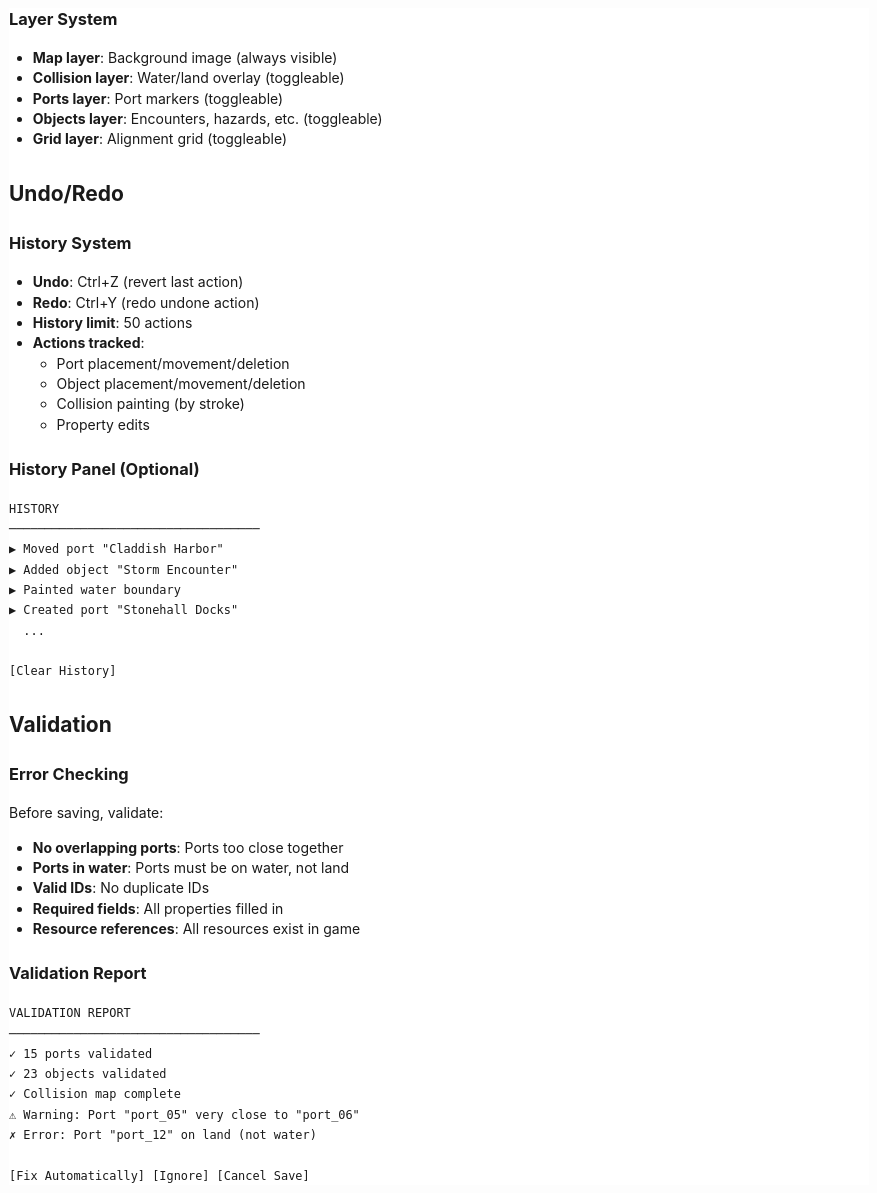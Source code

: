 ### Layer System
- **Map layer**: Background image (always visible)
- **Collision layer**: Water/land overlay (toggleable)
- **Ports layer**: Port markers (toggleable)
- **Objects layer**: Encounters, hazards, etc. (toggleable)
- **Grid layer**: Alignment grid (toggleable)

## Undo/Redo

### History System
- **Undo**: Ctrl+Z (revert last action)
- **Redo**: Ctrl+Y (redo undone action)
- **History limit**: 50 actions
- **Actions tracked**:
  - Port placement/movement/deletion
  - Object placement/movement/deletion
  - Collision painting (by stroke)
  - Property edits

### History Panel (Optional)
```
HISTORY
───────────────────────────────────
▶ Moved port "Claddish Harbor"
▶ Added object "Storm Encounter"
▶ Painted water boundary
▶ Created port "Stonehall Docks"
  ...

[Clear History]
```

## Validation

### Error Checking
Before saving, validate:
- **No overlapping ports**: Ports too close together
- **Ports in water**: Ports must be on water, not land
- **Valid IDs**: No duplicate IDs
- **Required fields**: All properties filled in
- **Resource references**: All resources exist in game

### Validation Report
```
VALIDATION REPORT
───────────────────────────────────
✓ 15 ports validated
✓ 23 objects validated
✓ Collision map complete
⚠ Warning: Port "port_05" very close to "port_06"
✗ Error: Port "port_12" on land (not water)

[Fix Automatically] [Ignore] [Cancel Save]
```
